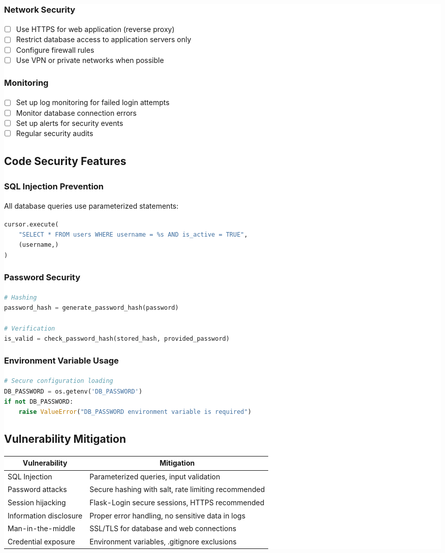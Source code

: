 ### Network Security
- [ ] Use HTTPS for web application (reverse proxy)
- [ ] Restrict database access to application servers only
- [ ] Configure firewall rules
- [ ] Use VPN or private networks when possible

### Monitoring
- [ ] Set up log monitoring for failed login attempts
- [ ] Monitor database connection errors
- [ ] Set up alerts for security events
- [ ] Regular security audits

## Code Security Features

### SQL Injection Prevention
All database queries use parameterized statements:
```python
cursor.execute(
    "SELECT * FROM users WHERE username = %s AND is_active = TRUE",
    (username,)
)
```

### Password Security
```python
# Hashing
password_hash = generate_password_hash(password)

# Verification
is_valid = check_password_hash(stored_hash, provided_password)
```

### Environment Variable Usage
```python
# Secure configuration loading
DB_PASSWORD = os.getenv('DB_PASSWORD')
if not DB_PASSWORD:
    raise ValueError("DB_PASSWORD environment variable is required")
```

## Vulnerability Mitigation

| Vulnerability | Mitigation |
|---------------|------------|
| SQL Injection | Parameterized queries, input validation |
| Password attacks | Secure hashing with salt, rate limiting recommended |
| Session hijacking | Flask-Login secure sessions, HTTPS recommended |
| Information disclosure | Proper error handling, no sensitive data in logs |
| Man-in-the-middle | SSL/TLS for database and web connections |
| Credential exposure | Environment variables, .gitignore exclusions |
